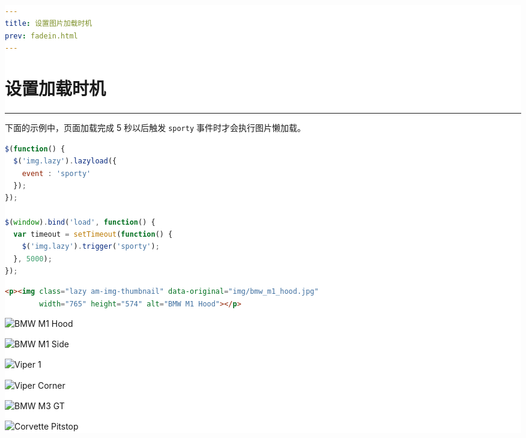 ```yaml
---
title: 设置图片加载时机
prev: fadein.html
---
```


# 设置加载时机
---

下面的示例中，页面加载完成 5 秒以后触发 `sporty` 事件时才会执行图片懒加载。

```js
$(function() {
  $('img.lazy').lazyload({
    event : 'sporty'
  });
});

$(window).bind('load', function() {
  var timeout = setTimeout(function() {
    $('img.lazy').trigger('sporty');
  }, 5000);
});
```

```html
<p><img class="lazy am-img-thumbnail" data-original="img/bmw_m1_hood.jpg"
        width="765" height="574" alt="BMW M1 Hood"></p>
```

<div id="container">
  <p><img class="lazy am-img-thumbnail" data-original="img/bmw_m1_hood.jpg"
          width="765" height="574" alt="BMW M1 Hood"></p>

  <p><img class="lazy am-img-thumbnail" data-original="img/bmw_m1_side.jpg"
          width="765" height="574" alt="BMW M1 Side"></p>

  <p><img class="lazy am-img-thumbnail" data-original="img/viper_1.jpg"
          width="765" height="574" alt="Viper 1"></p>

  <p><img class="lazy am-img-thumbnail" data-original="img/viper_corner.jpg"
          width="765" height="574" alt="Viper Corner"></p>

  <p><img class="lazy am-img-thumbnail" data-original="img/bmw_m3_gt.jpg" width="765" height="574" alt="BMW M3 GT"></p>

  <p><img class="lazy am-img-thumbnail"
          data-original="img/corvette_pitstop.jpg" width="765" height="574" alt="Corvette Pitstop"></p>

</div>

<script src="../jquery.lazyload.js"></script>
<script>
  $(function() {
    $("img.lazy").lazyload({
      event: "sporty"
    });
  });
  $(window).on("load", function() {
    var timeout = setTimeout(function() {
      $("img.lazy").trigger("sporty");
    }, 5000);
  });
</script>
